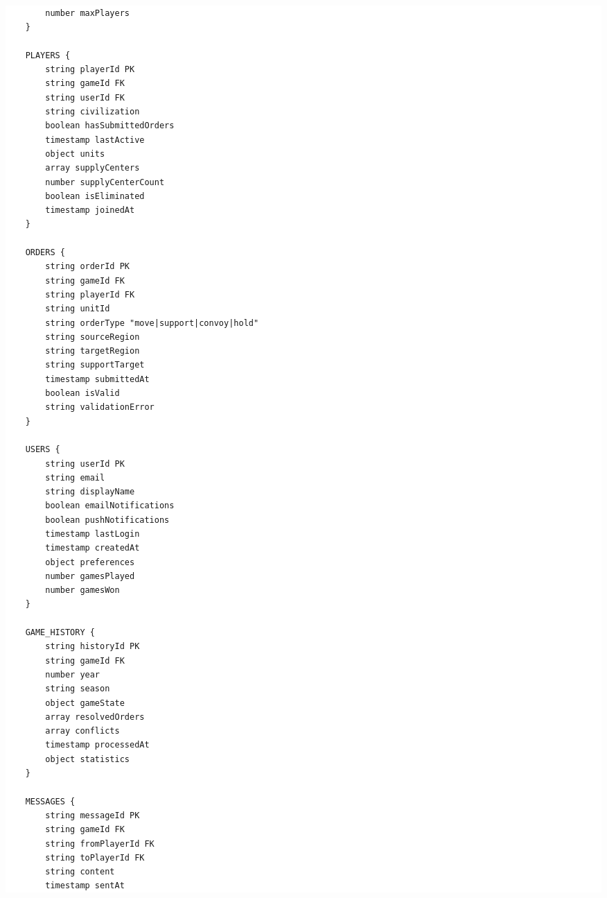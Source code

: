 ```mermaid
        number maxPlayers
    }
    
    PLAYERS {
        string playerId PK
        string gameId FK
        string userId FK
        string civilization
        boolean hasSubmittedOrders
        timestamp lastActive
        object units
        array supplyCenters
        number supplyCenterCount
        boolean isEliminated
        timestamp joinedAt
    }
    
    ORDERS {
        string orderId PK
        string gameId FK
        string playerId FK
        string unitId
        string orderType "move|support|convoy|hold"
        string sourceRegion
        string targetRegion
        string supportTarget
        timestamp submittedAt
        boolean isValid
        string validationError
    }
    
    USERS {
        string userId PK
        string email
        string displayName
        boolean emailNotifications
        boolean pushNotifications
        timestamp lastLogin
        timestamp createdAt
        object preferences
        number gamesPlayed
        number gamesWon
    }
    
    GAME_HISTORY {
        string historyId PK
        string gameId FK
        number year
        string season
        object gameState
        array resolvedOrders
        array conflicts
        timestamp processedAt
        object statistics
    }
    
    MESSAGES {
        string messageId PK
        string gameId FK
        string fromPlayerId FK
        string toPlayerId FK
        string content
        timestamp sentAt
```